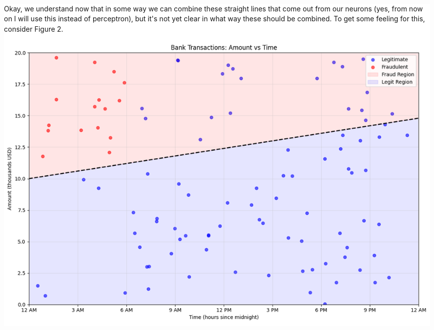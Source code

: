 Okay, we understand now that in some way we can combine these straight lines that come out from our neurons (yes, from now on I will use this instead of perceptron), but it's not yet clear in what way these should be combined. To get some feeling for this, consider Figure 2. 

<div align="center">

![Scatterplot with straight line and colored areas 1](./resources/decision_surface_1.png)